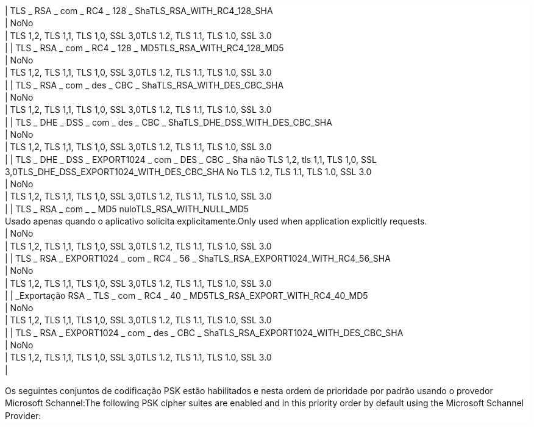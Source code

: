 | <span data-ttu-id="0bf0d-226">TLS \_ RSA \_ com \_ RC4 \_ 128 \_ Sha</span><span class="sxs-lookup"><span data-stu-id="0bf0d-226">TLS\_RSA\_WITH\_RC4\_128\_SHA</span></span><br/>                                                          | <span data-ttu-id="0bf0d-227">No</span><span class="sxs-lookup"><span data-stu-id="0bf0d-227">No</span></span><br/>                       | <span data-ttu-id="0bf0d-228">TLS 1,2, TLS 1,1, TLS 1,0, SSL 3,0</span><span class="sxs-lookup"><span data-stu-id="0bf0d-228">TLS 1.2, TLS 1.1, TLS 1.0, SSL 3.0</span></span><br/> |
| <span data-ttu-id="0bf0d-229">TLS \_ RSA \_ com \_ RC4 \_ 128 \_ MD5</span><span class="sxs-lookup"><span data-stu-id="0bf0d-229">TLS\_RSA\_WITH\_RC4\_128\_MD5</span></span><br/>                                                          | <span data-ttu-id="0bf0d-230">No</span><span class="sxs-lookup"><span data-stu-id="0bf0d-230">No</span></span><br/>                       | <span data-ttu-id="0bf0d-231">TLS 1,2, TLS 1,1, TLS 1,0, SSL 3,0</span><span class="sxs-lookup"><span data-stu-id="0bf0d-231">TLS 1.2, TLS 1.1, TLS 1.0, SSL 3.0</span></span><br/> |
| <span data-ttu-id="0bf0d-232">TLS \_ RSA \_ com \_ des \_ CBC \_ Sha</span><span class="sxs-lookup"><span data-stu-id="0bf0d-232">TLS\_RSA\_WITH\_DES\_CBC\_SHA</span></span><br/>                                                          | <span data-ttu-id="0bf0d-233">No</span><span class="sxs-lookup"><span data-stu-id="0bf0d-233">No</span></span><br/>                       | <span data-ttu-id="0bf0d-234">TLS 1,2, TLS 1,1, TLS 1,0, SSL 3,0</span><span class="sxs-lookup"><span data-stu-id="0bf0d-234">TLS 1.2, TLS 1.1, TLS 1.0, SSL 3.0</span></span><br/> |
| <span data-ttu-id="0bf0d-235">TLS \_ DHE \_ DSS \_ com \_ des \_ CBC \_ Sha</span><span class="sxs-lookup"><span data-stu-id="0bf0d-235">TLS\_DHE\_DSS\_WITH\_DES\_CBC\_SHA</span></span><br/>                                                     | <span data-ttu-id="0bf0d-236">No</span><span class="sxs-lookup"><span data-stu-id="0bf0d-236">No</span></span><br/>                       | <span data-ttu-id="0bf0d-237">TLS 1,2, TLS 1,1, TLS 1,0, SSL 3,0</span><span class="sxs-lookup"><span data-stu-id="0bf0d-237">TLS 1.2, TLS 1.1, TLS 1.0, SSL 3.0</span></span><br/> |
| <span data-ttu-id="0bf0d-238">TLS \_ DHE \_ DSS \_ EXPORT1024 \_ com \_ DES \_ CBC \_ Sha não TLS 1,2, tls 1,1, TLS 1,0, SSL 3,0</span><span class="sxs-lookup"><span data-stu-id="0bf0d-238">TLS\_DHE\_DSS\_EXPORT1024\_WITH\_DES\_CBC\_SHA No TLS 1.2, TLS 1.1, TLS 1.0, SSL 3.0</span></span><br/>   | <span data-ttu-id="0bf0d-239">No</span><span class="sxs-lookup"><span data-stu-id="0bf0d-239">No</span></span><br/>                       | <span data-ttu-id="0bf0d-240">TLS 1,2, TLS 1,1, TLS 1,0, SSL 3,0</span><span class="sxs-lookup"><span data-stu-id="0bf0d-240">TLS 1.2, TLS 1.1, TLS 1.0, SSL 3.0</span></span><br/> |
| <span data-ttu-id="0bf0d-241">TLS \_ RSA \_ com \_ \_ MD5 nulo</span><span class="sxs-lookup"><span data-stu-id="0bf0d-241">TLS\_RSA\_WITH\_NULL\_MD5</span></span> <br/> <span data-ttu-id="0bf0d-242">Usado apenas quando o aplicativo solicita explicitamente.</span><span class="sxs-lookup"><span data-stu-id="0bf0d-242">Only used when application explicitly requests.</span></span> <br/> | <span data-ttu-id="0bf0d-243">No</span><span class="sxs-lookup"><span data-stu-id="0bf0d-243">No</span></span><br/>                       | <span data-ttu-id="0bf0d-244">TLS 1,2, TLS 1,1, TLS 1,0, SSL 3,0</span><span class="sxs-lookup"><span data-stu-id="0bf0d-244">TLS 1.2, TLS 1.1, TLS 1.0, SSL 3.0</span></span><br/> |
| <span data-ttu-id="0bf0d-245">TLS \_ RSA \_ EXPORT1024 \_ com \_ RC4 \_ 56 \_ Sha</span><span class="sxs-lookup"><span data-stu-id="0bf0d-245">TLS\_RSA\_EXPORT1024\_WITH\_RC4\_56\_SHA</span></span><br/>                                               | <span data-ttu-id="0bf0d-246">No</span><span class="sxs-lookup"><span data-stu-id="0bf0d-246">No</span></span><br/>                       | <span data-ttu-id="0bf0d-247">TLS 1,2, TLS 1,1, TLS 1,0, SSL 3,0</span><span class="sxs-lookup"><span data-stu-id="0bf0d-247">TLS 1.2, TLS 1.1, TLS 1.0, SSL 3.0</span></span><br/> |
| <span data-ttu-id="0bf0d-248">\_Exportação RSA \_ TLS \_ com \_ RC4 \_ 40 \_ MD5</span><span class="sxs-lookup"><span data-stu-id="0bf0d-248">TLS\_RSA\_EXPORT\_WITH\_RC4\_40\_MD5</span></span><br/>                                                   | <span data-ttu-id="0bf0d-249">No</span><span class="sxs-lookup"><span data-stu-id="0bf0d-249">No</span></span><br/>                       | <span data-ttu-id="0bf0d-250">TLS 1,2, TLS 1,1, TLS 1,0, SSL 3,0</span><span class="sxs-lookup"><span data-stu-id="0bf0d-250">TLS 1.2, TLS 1.1, TLS 1.0, SSL 3.0</span></span><br/> |
| <span data-ttu-id="0bf0d-251">TLS \_ RSA \_ EXPORT1024 \_ com \_ des \_ CBC \_ Sha</span><span class="sxs-lookup"><span data-stu-id="0bf0d-251">TLS\_RSA\_EXPORT1024\_WITH\_DES\_CBC\_SHA</span></span><br/>                                              | <span data-ttu-id="0bf0d-252">No</span><span class="sxs-lookup"><span data-stu-id="0bf0d-252">No</span></span><br/>                       | <span data-ttu-id="0bf0d-253">TLS 1,2, TLS 1,1, TLS 1,0, SSL 3,0</span><span class="sxs-lookup"><span data-stu-id="0bf0d-253">TLS 1.2, TLS 1.1, TLS 1.0, SSL 3.0</span></span><br/> |



 

<span data-ttu-id="0bf0d-254">Os seguintes conjuntos de codificação PSK estão habilitados e nesta ordem de prioridade por padrão usando o provedor Microsoft Schannel:</span><span class="sxs-lookup"><span data-stu-id="0bf0d-254">The following PSK cipher suites are enabled and in this priority order by default using the Microsoft Schannel Provider:</span></span>


